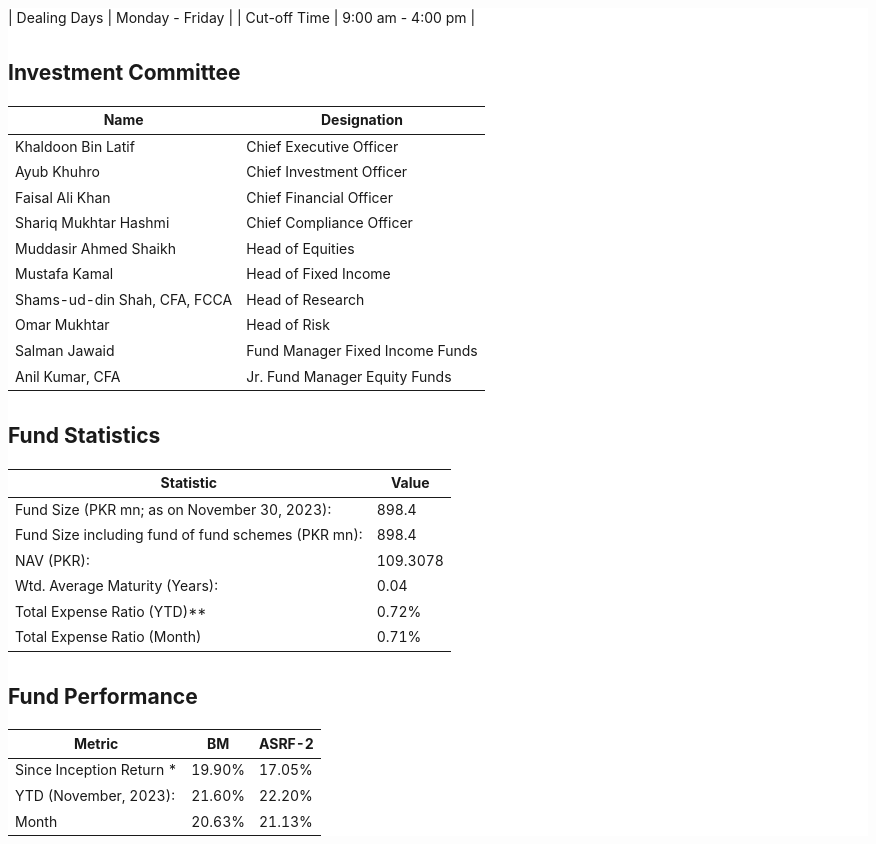 | Dealing Days            | Monday - Friday                                                                                                |
| Cut-off Time            | 9:00 am - 4:00 pm                                                                                              |

## Investment Committee

| Name                         | Designation                     |
| ---------------------------- | ------------------------------- |
| Khaldoon Bin Latif           | Chief Executive Officer         |
| Ayub Khuhro                  | Chief Investment Officer        |
| Faisal Ali Khan              | Chief Financial Officer         |
| Shariq Mukhtar Hashmi        | Chief Compliance Officer        |
| Muddasir Ahmed Shaikh        | Head of Equities                |
| Mustafa Kamal                | Head of Fixed Income            |
| Shams-ud-din Shah, CFA, FCCA | Head of Research                |
| Omar Mukhtar                 | Head of Risk                    |
| Salman Jawaid                | Fund Manager Fixed Income Funds |
| Anil Kumar, CFA              | Jr. Fund Manager Equity Funds   |

## Fund Statistics

| Statistic                                          | Value    |
| -------------------------------------------------- | -------- |
| Fund Size (PKR mn; as on November 30, 2023):       | 898.4    |
| Fund Size including fund of fund schemes (PKR mn): | 898.4    |
| NAV (PKR):                                         | 109.3078 |
| Wtd. Average Maturity (Years):                     | 0.04     |
| Total Expense Ratio (YTD)\*\*                      | 0.72%    |
| Total Expense Ratio (Month)                        | 0.71%    |

## Fund Performance

| Metric                    | BM     | ASRF-2 |
| ------------------------- | ------ | ------ |
| Since Inception Return \* | 19.90% | 17.05% |
| YTD (November, 2023):     | 21.60% | 22.20% |
| Month                     | 20.63% | 21.13% |
